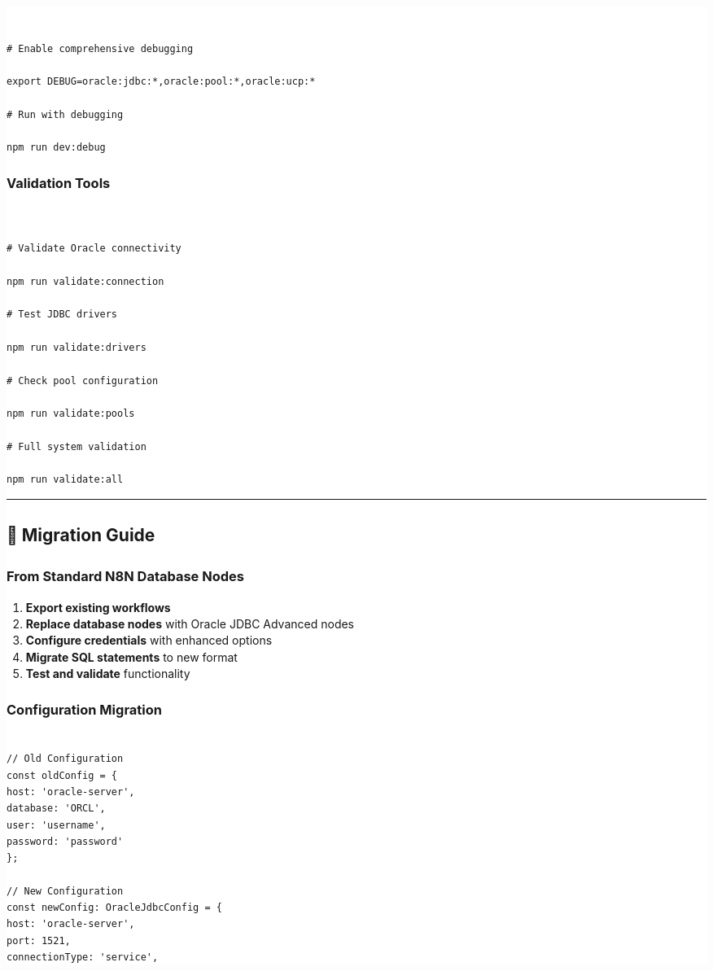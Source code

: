 ```


# Enable comprehensive debugging

export DEBUG=oracle:jdbc:*,oracle:pool:*,oracle:ucp:*

# Run with debugging

npm run dev:debug

```

### **Validation Tools**

```


# Validate Oracle connectivity

npm run validate:connection

# Test JDBC drivers

npm run validate:drivers

# Check pool configuration

npm run validate:pools

# Full system validation

npm run validate:all

```

---

## 🔄 **Migration Guide**

### **From Standard N8N Database Nodes**

1. **Export existing workflows**
2. **Replace database nodes** with Oracle JDBC Advanced nodes
3. **Configure credentials** with enhanced options
4. **Migrate SQL statements** to new format
5. **Test and validate** functionality

### **Configuration Migration**

```

// Old Configuration
const oldConfig = {
host: 'oracle-server',
database: 'ORCL',
user: 'username',
password: 'password'
};

// New Configuration
const newConfig: OracleJdbcConfig = {
host: 'oracle-server',
port: 1521,
connectionType: 'service',
```
